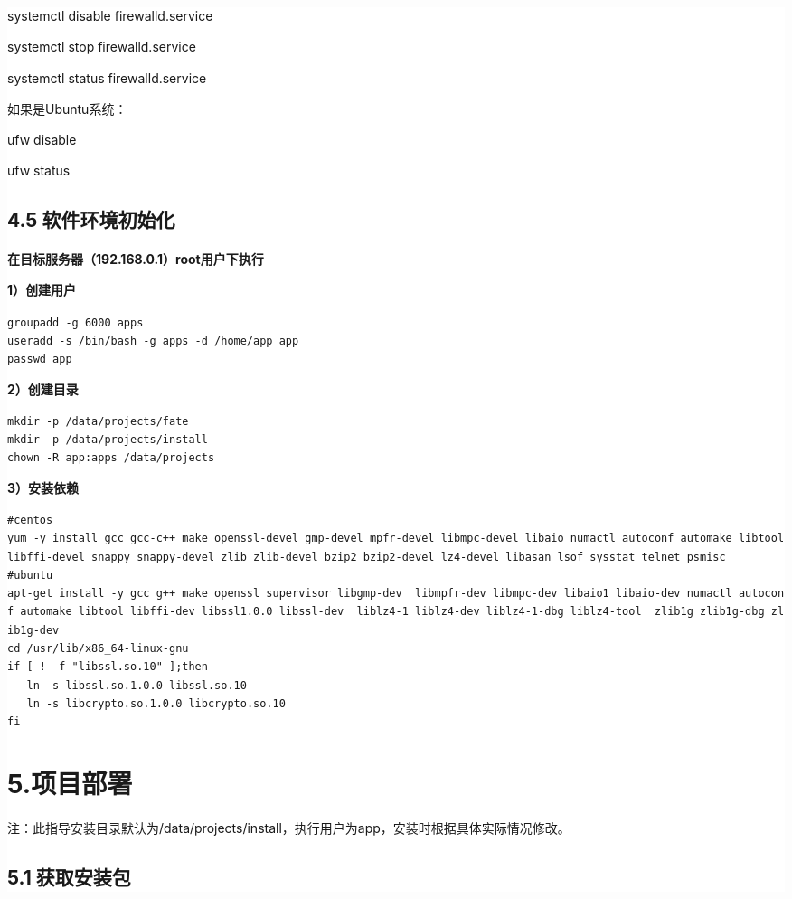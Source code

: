 systemctl disable firewalld.service

systemctl stop firewalld.service

systemctl status firewalld.service

如果是Ubuntu系统：

ufw disable

ufw status

4.5 软件环境初始化
------------------

**在目标服务器（192.168.0.1）root用户下执行**

**1）创建用户**

```
groupadd -g 6000 apps
useradd -s /bin/bash -g apps -d /home/app app
passwd app
```

**2）创建目录**

```
mkdir -p /data/projects/fate
mkdir -p /data/projects/install
chown -R app:apps /data/projects
```

**3）安装依赖**

```
#centos
yum -y install gcc gcc-c++ make openssl-devel gmp-devel mpfr-devel libmpc-devel libaio numactl autoconf automake libtool libffi-devel snappy snappy-devel zlib zlib-devel bzip2 bzip2-devel lz4-devel libasan lsof sysstat telnet psmisc
#ubuntu
apt-get install -y gcc g++ make openssl supervisor libgmp-dev  libmpfr-dev libmpc-dev libaio1 libaio-dev numactl autoconf automake libtool libffi-dev libssl1.0.0 libssl-dev  liblz4-1 liblz4-dev liblz4-1-dbg liblz4-tool  zlib1g zlib1g-dbg zlib1g-dev
cd /usr/lib/x86_64-linux-gnu
if [ ! -f "libssl.so.10" ];then
   ln -s libssl.so.1.0.0 libssl.so.10
   ln -s libcrypto.so.1.0.0 libcrypto.so.10
fi
```

5.项目部署
==========

注：此指导安装目录默认为/data/projects/install，执行用户为app，安装时根据具体实际情况修改。

5.1 获取安装包
------------
